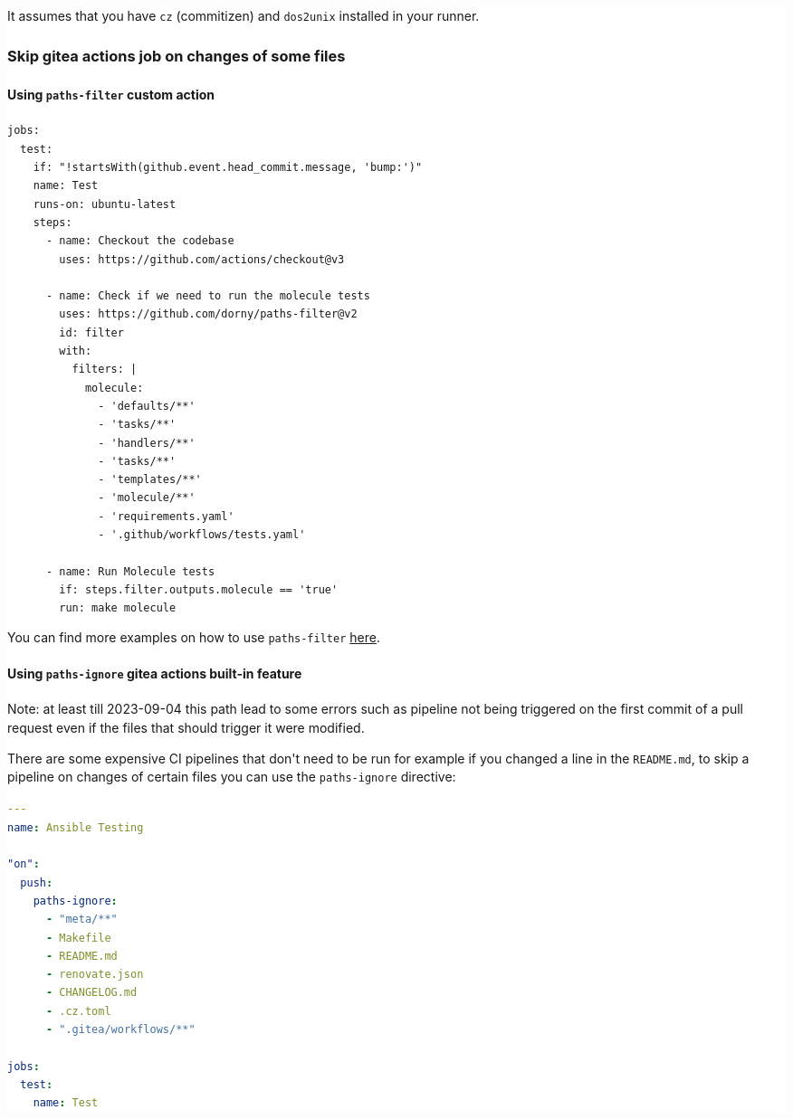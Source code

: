   It assumes that you have `cz` (commitizen) and `dos2unix` installed in your runner.

### Skip gitea actions job on changes of some files

#### Using `paths-filter` custom action

```
jobs:
  test:
    if: "!startsWith(github.event.head_commit.message, 'bump:')"
    name: Test
    runs-on: ubuntu-latest
    steps:
      - name: Checkout the codebase
        uses: https://github.com/actions/checkout@v3

      - name: Check if we need to run the molecule tests
        uses: https://github.com/dorny/paths-filter@v2
        id: filter
        with:
          filters: |
            molecule:
              - 'defaults/**'
              - 'tasks/**'
              - 'handlers/**'
              - 'tasks/**'
              - 'templates/**'
              - 'molecule/**'
              - 'requirements.yaml'
              - '.github/workflows/tests.yaml'

      - name: Run Molecule tests
        if: steps.filter.outputs.molecule == 'true'
        run: make molecule
```

You can find more examples on how to use `paths-filter` [here](https://github.com/dorny/paths-filter#examples).

#### Using `paths-ignore` gitea actions built-in feature

Note: at least till 2023-09-04 this path lead to some errors such as pipeline not being triggered on the first commit of a pull request even if the files that should trigger it were modified.

There are some expensive CI pipelines that don't need to be run for example if you changed a line in the `README.md`, to skip a pipeline on changes of certain files you can use the `paths-ignore` directive:

```yaml
---
name: Ansible Testing

"on":
  push:
    paths-ignore:
      - "meta/**"
      - Makefile
      - README.md
      - renovate.json
      - CHANGELOG.md
      - .cz.toml
      - ".gitea/workflows/**"

jobs:
  test:
    name: Test
```